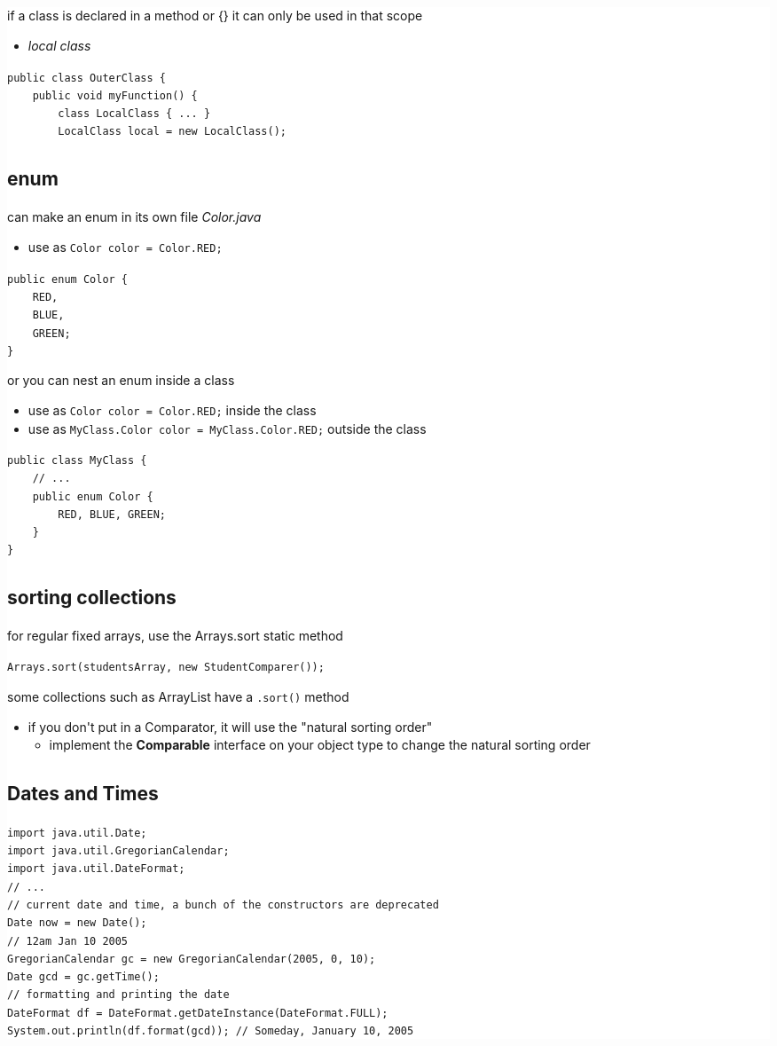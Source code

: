 if a class is declared in a method or {} it can only be used in that scope
- *local class*
```
public class OuterClass {
    public void myFunction() {
        class LocalClass { ... }
        LocalClass local = new LocalClass();
```

## enum

can make an enum in its own file *Color.java*
- use as `Color color = Color.RED;`
```
public enum Color {
    RED,
    BLUE,
    GREEN;
}
```

or you can nest an enum inside a class
- use as `Color color = Color.RED;` inside the class
- use as `MyClass.Color color = MyClass.Color.RED;` outside the class
```
public class MyClass {
    // ...
    public enum Color {
        RED, BLUE, GREEN;
    }
}
```

## sorting collections

for regular fixed arrays, use the Arrays.sort static method
```
Arrays.sort(studentsArray, new StudentComparer());
```

some collections such as ArrayList have a `.sort()` method
- if you don't put in a Comparator, it will use the "natural sorting order"
  - implement the **Comparable** interface on your object type to change the natural sorting order

## Dates and Times

```
import java.util.Date;
import java.util.GregorianCalendar;
import java.util.DateFormat;
// ...
// current date and time, a bunch of the constructors are deprecated
Date now = new Date();
// 12am Jan 10 2005
GregorianCalendar gc = new GregorianCalendar(2005, 0, 10);
Date gcd = gc.getTime();
// formatting and printing the date
DateFormat df = DateFormat.getDateInstance(DateFormat.FULL);
System.out.println(df.format(gcd)); // Someday, January 10, 2005
```
